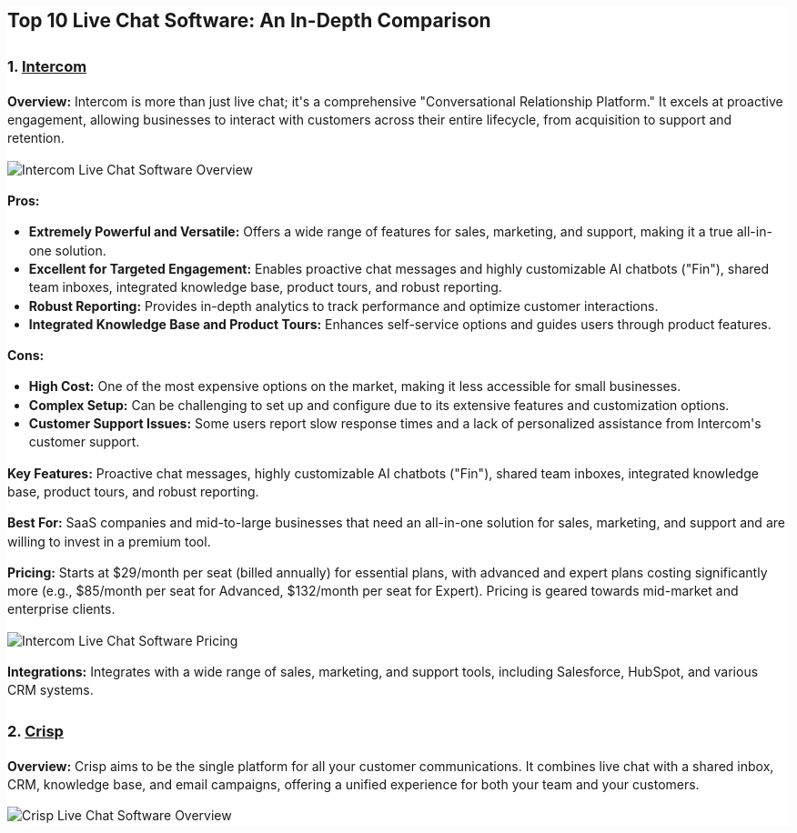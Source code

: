 ## Top 10 Live Chat Software: An In-Depth Comparison

### 1. [Intercom](https://www.intercom.com/)

**Overview:** Intercom is more than just live chat; it's a comprehensive "Conversational Relationship Platform." It excels at proactive engagement, allowing businesses to interact with customers across their entire lifecycle, from acquisition to support and retention.

![Intercom Live Chat Software Overview](https://i.imgur.com/e5USLX2.webp)

**Pros:**

*   **Extremely Powerful and Versatile:** Offers a wide range of features for sales, marketing, and support, making it a true all-in-one solution.
*   **Excellent for Targeted Engagement:** Enables proactive chat messages and highly customizable AI chatbots ("Fin"), shared team inboxes, integrated knowledge base, product tours, and robust reporting.
*   **Robust Reporting:** Provides in-depth analytics to track performance and optimize customer interactions.
*   **Integrated Knowledge Base and Product Tours:** Enhances self-service options and guides users through product features.

**Cons:**

*   **High Cost:** One of the most expensive options on the market, making it less accessible for small businesses.
*   **Complex Setup:** Can be challenging to set up and configure due to its extensive features and customization options.
*   **Customer Support Issues:** Some users report slow response times and a lack of personalized assistance from Intercom's customer support.

**Key Features:** Proactive chat messages, highly customizable AI chatbots ("Fin"), shared team inboxes, integrated knowledge base, product tours, and robust reporting.

**Best For:** SaaS companies and mid-to-large businesses that need an all-in-one solution for sales, marketing, and support and are willing to invest in a premium tool.

**Pricing:** Starts at $29/month per seat (billed annually) for essential plans, with advanced and expert plans costing significantly more (e.g., $85/month per seat for Advanced, $132/month per seat for Expert). Pricing is geared towards mid-market and enterprise clients.

![Intercom Live Chat Software Pricing](https://i.imgur.com/4Oin6hd.webp)

**Integrations:** Integrates with a wide range of sales, marketing, and support tools, including Salesforce, HubSpot, and various CRM systems.

### 2. [Crisp](https://crisp.chat/)

**Overview:** Crisp aims to be the single platform for all your customer communications. It combines live chat with a shared inbox, CRM, knowledge base, and email campaigns, offering a unified experience for both your team and your customers.

![Crisp Live Chat Software Overview](https://i.imgur.com/XZpZtnQ.webp)

